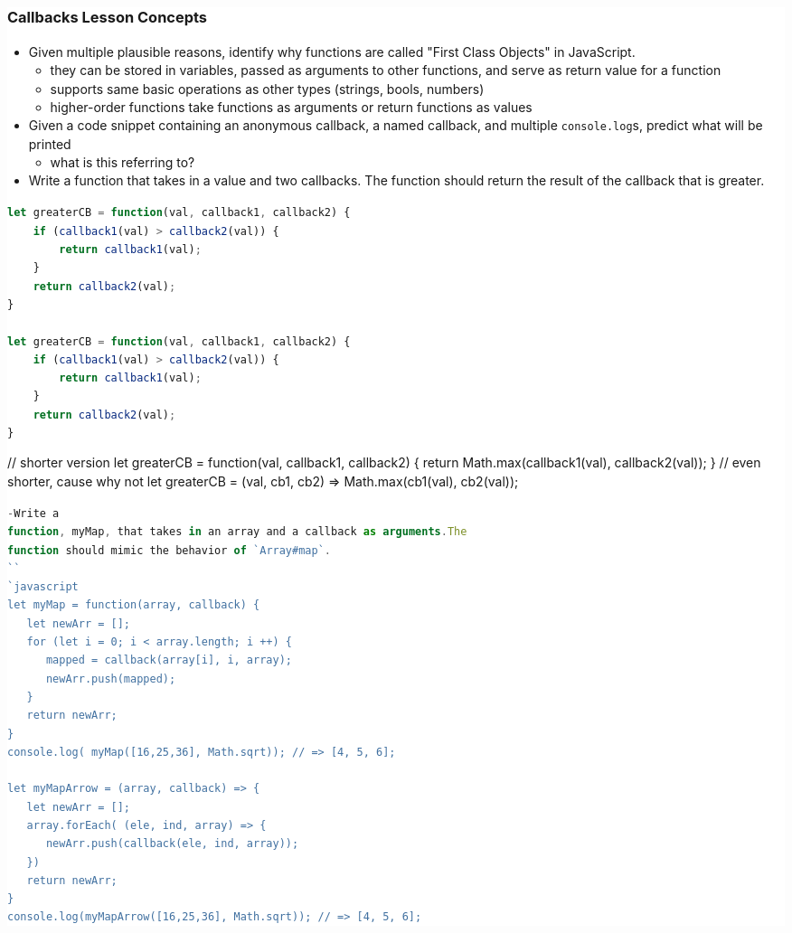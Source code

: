 ### Callbacks Lesson Concepts

* Given multiple plausible reasons, identify why functions are called "First Class Objects" in JavaScript.
  + they can be stored in variables, passed as arguments to other functions, and serve as return value for a function
  + supports same basic operations as other types \(strings, bools, numbers\)
  + higher-order functions take functions as arguments or return functions as values
* Given a code snippet containing an anonymous callback, a named callback, and multiple `console.log`s, predict what will be printed
  + what is this referring to?
* Write a function that takes in a value and two callbacks. The function should return the result of the callback that is greater.

```javascript
let greaterCB = function(val, callback1, callback2) {
    if (callback1(val) > callback2(val)) {
        return callback1(val);
    }
    return callback2(val);
}

let greaterCB = function(val, callback1, callback2) {
    if (callback1(val) > callback2(val)) {
        return callback1(val);
    }
    return callback2(val);
}
```

// shorter version let greaterCB = function\(val, callback1, callback2\) { return Math.max\(callback1\(val\), callback2\(val\)\); } // even shorter, cause why not let greaterCB = \(val, cb1, cb2\) =&gt; Math.max\(cb1\(val\), cb2\(val\)\); 

```javascript
-Write a
function, myMap, that takes in an array and a callback as arguments.The
function should mimic the behavior of `Array#map`.
``
`javascript
let myMap = function(array, callback) {
   let newArr = [];
   for (let i = 0; i < array.length; i ++) {
      mapped = callback(array[i], i, array);
      newArr.push(mapped);
   }
   return newArr;
}
console.log( myMap([16,25,36], Math.sqrt)); // => [4, 5, 6];

let myMapArrow = (array, callback) => {
   let newArr = [];
   array.forEach( (ele, ind, array) => {
      newArr.push(callback(ele, ind, array));
   })
   return newArr;
}
console.log(myMapArrow([16,25,36], Math.sqrt)); // => [4, 5, 6];
```

